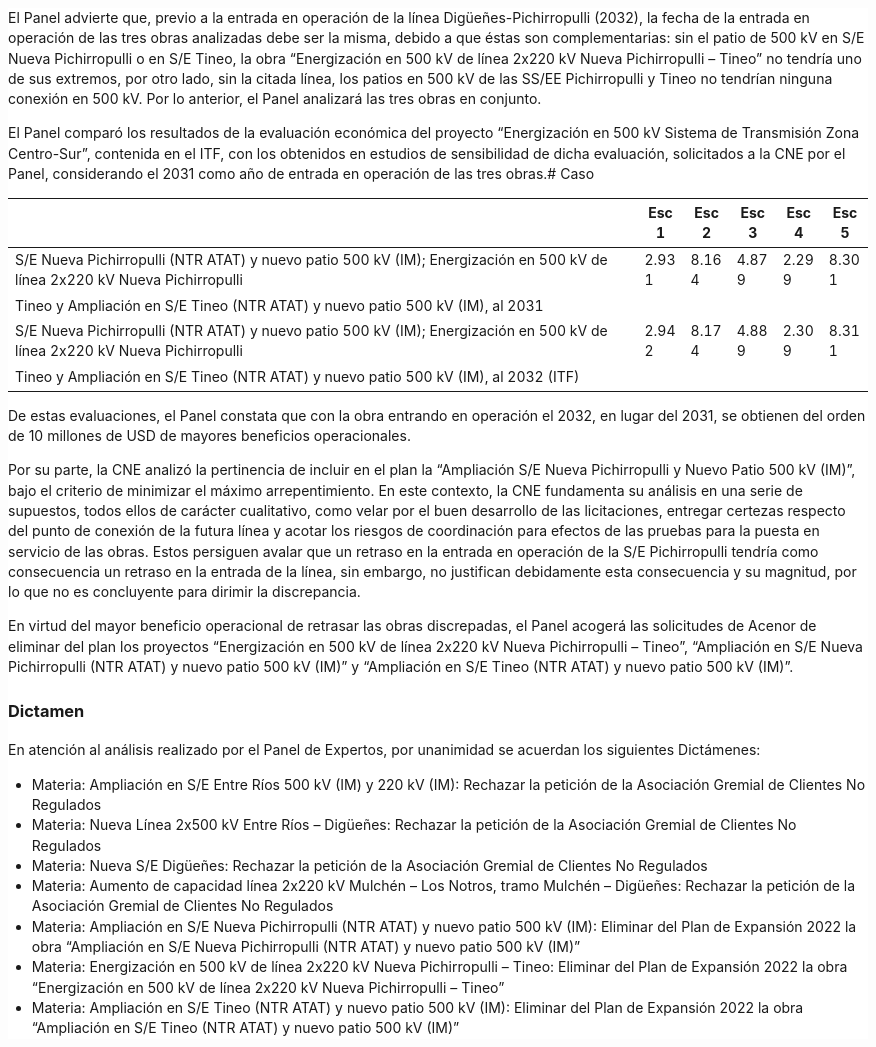 El Panel advierte que, previo a la entrada en operación de la línea Digüeñes-Pichirropulli (2032), la fecha de la entrada en operación de las tres obras analizadas debe ser la misma, debido a que éstas son complementarias: sin el patio de 500 kV en S/E Nueva Pichirropulli o en S/E Tineo, la obra “Energización en 500 kV de línea 2x220 kV Nueva Pichirropulli – Tineo” no tendría uno de sus extremos, por otro lado, sin la citada línea, los patios en 500 kV de las SS/EE Pichirropulli y Tineo no tendrían ninguna conexión en 500 kV. Por lo anterior, el Panel analizará las tres obras en conjunto.

El Panel comparó los resultados de la evaluación económica del proyecto “Energización en 500 kV Sistema de Transmisión Zona Centro-Sur”, contenida en el ITF, con los obtenidos en estudios de sensibilidad de dicha evaluación, solicitados a la CNE por el Panel, considerando el 2031 como año de entrada en operación de las tres obras.# Caso

| |Esc1|Esc2|Esc3|Esc4|Esc5|
|---|---|---|---|---|---|
|S/E Nueva Pichirropulli (NTR ATAT) y nuevo patio 500 kV (IM); Energización en 500 kV de línea 2x220 kV Nueva Pichirropulli|2.931|8.164|4.879|2.299|8.301|
|Tineo y Ampliación en S/E Tineo (NTR ATAT) y nuevo patio 500 kV (IM), al 2031| | | | | |
|S/E Nueva Pichirropulli (NTR ATAT) y nuevo patio 500 kV (IM); Energización en 500 kV de línea 2x220 kV Nueva Pichirropulli|2.942|8.174|4.889|2.309|8.311|
|Tineo y Ampliación en S/E Tineo (NTR ATAT) y nuevo patio 500 kV (IM), al 2032 (ITF)| | | | | |

De estas evaluaciones, el Panel constata que con la obra entrando en operación el 2032, en lugar del 2031, se obtienen del orden de 10 millones de USD de mayores beneficios operacionales.

Por su parte, la CNE analizó la pertinencia de incluir en el plan la “Ampliación S/E Nueva Pichirropulli y Nuevo Patio 500 kV (IM)”, bajo el criterio de minimizar el máximo arrepentimiento. En este contexto, la CNE fundamenta su análisis en una serie de supuestos, todos ellos de carácter cualitativo, como velar por el buen desarrollo de las licitaciones, entregar certezas respecto del punto de conexión de la futura línea y acotar los riesgos de coordinación para efectos de las pruebas para la puesta en servicio de las obras. Estos persiguen avalar que un retraso en la entrada en operación de la S/E Pichirropulli tendría como consecuencia un retraso en la entrada de la línea, sin embargo, no justifican debidamente esta consecuencia y su magnitud, por lo que no es concluyente para dirimir la discrepancia.

En virtud del mayor beneficio operacional de retrasar las obras discrepadas, el Panel acogerá las solicitudes de Acenor de eliminar del plan los proyectos “Energización en 500 kV de línea 2x220 kV Nueva Pichirropulli – Tineo”, “Ampliación en S/E Nueva Pichirropulli (NTR ATAT) y nuevo patio 500 kV (IM)” y “Ampliación en S/E Tineo (NTR ATAT) y nuevo patio 500 kV (IM)”.

### Dictamen

En atención al análisis realizado por el Panel de Expertos, por unanimidad se acuerdan los siguientes Dictámenes:

- Materia: Ampliación en S/E Entre Ríos 500 kV (IM) y 220 kV (IM): Rechazar la petición de la Asociación Gremial de Clientes No Regulados
- Materia: Nueva Línea 2x500 kV Entre Ríos – Digüeñes: Rechazar la petición de la Asociación Gremial de Clientes No Regulados
- Materia: Nueva S/E Digüeñes: Rechazar la petición de la Asociación Gremial de Clientes No Regulados
- Materia: Aumento de capacidad línea 2x220 kV Mulchén – Los Notros, tramo Mulchén – Digüeñes: Rechazar la petición de la Asociación Gremial de Clientes No Regulados
- Materia: Ampliación en S/E Nueva Pichirropulli (NTR ATAT) y nuevo patio 500 kV (IM): Eliminar del Plan de Expansión 2022 la obra “Ampliación en S/E Nueva Pichirropulli (NTR ATAT) y nuevo patio 500 kV (IM)”
- Materia: Energización en 500 kV de línea 2x220 kV Nueva Pichirropulli – Tineo: Eliminar del Plan de Expansión 2022 la obra “Energización en 500 kV de línea 2x220 kV Nueva Pichirropulli – Tineo”
- Materia: Ampliación en S/E Tineo (NTR ATAT) y nuevo patio 500 kV (IM): Eliminar del Plan de Expansión 2022 la obra “Ampliación en S/E Tineo (NTR ATAT) y nuevo patio 500 kV (IM)”
